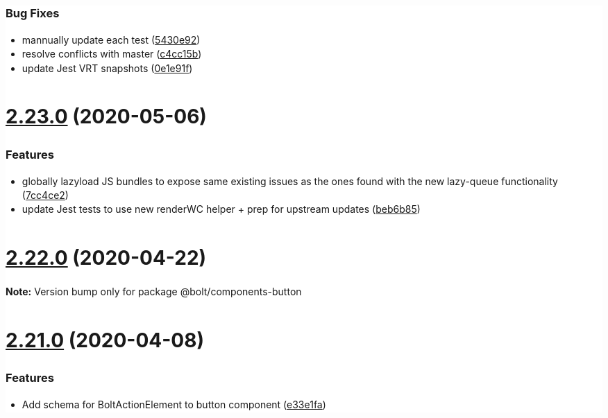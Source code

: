
### Bug Fixes

* mannually update each test ([5430e92](https://github.com/bolt-design-system/bolt/tree/master/packages/components/bolt-button/commit/5430e92c6288e8a14190b1cf7d862a20867dd8d0))
* resolve conflicts with master ([c4cc15b](https://github.com/bolt-design-system/bolt/tree/master/packages/components/bolt-button/commit/c4cc15bbb16a343108a4fb12a60788f3945d743b))
* update Jest VRT snapshots ([0e1e91f](https://github.com/bolt-design-system/bolt/tree/master/packages/components/bolt-button/commit/0e1e91fd843dc502568725c037a5b684523afd87))





# [2.23.0](https://github.com/bolt-design-system/bolt/tree/master/packages/components/bolt-button/compare/v2.22.1...v2.23.0) (2020-05-06)


### Features

* globally lazyload JS bundles to expose same existing issues as the ones found with the new lazy-queue functionality ([7cc4ce2](https://github.com/bolt-design-system/bolt/tree/master/packages/components/bolt-button/commit/7cc4ce2fa9ce28dc4f9f37078762f106ca87729f))
* update Jest tests to use new renderWC helper + prep for upstream <ssr-keep> updates ([beb6b85](https://github.com/bolt-design-system/bolt/tree/master/packages/components/bolt-button/commit/beb6b85cfdb4d37359e0fcf1d4deaa7f1a0a25f1))





# [2.22.0](https://github.com/bolt-design-system/bolt/tree/master/packages/components/bolt-button/compare/v2.21.1...v2.22.0) (2020-04-22)

**Note:** Version bump only for package @bolt/components-button





# [2.21.0](https://github.com/bolt-design-system/bolt/tree/master/packages/components/bolt-button/compare/v2.20.2...v2.21.0) (2020-04-08)


### Features

* Add schema for BoltActionElement to button component ([e33e1fa](https://github.com/bolt-design-system/bolt/tree/master/packages/components/bolt-button/commit/e33e1faaf9da12032e7f50ec94508f01d07ca0f0))




